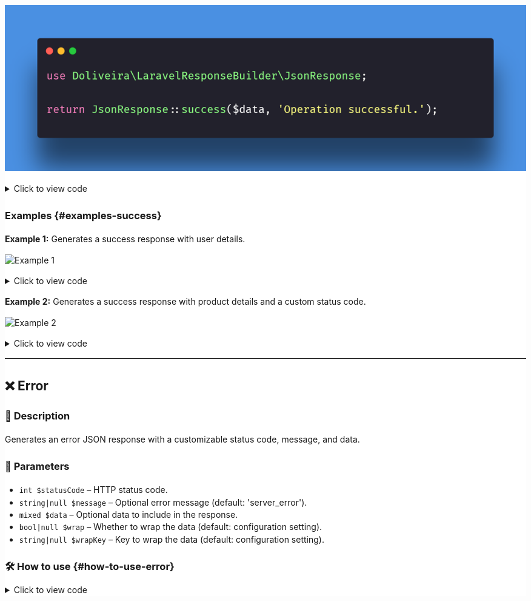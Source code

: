 ![how_to_use_success](/wiki/imgs/jsonResponse/how_to_use_success.png)

<details><summary>Click to view code</summary></details>

### **Examples** {#examples-success}

**Example 1:**
Generates a success response with user details.

![Example 1](/wiki/imgs/jsonResponse/example_1_success.png)

<details><summary>Click to view code</summary></details>

**Example 2:**
Generates a success response with product details and a custom status code.

![Example 2](/wiki/imgs/jsonResponse/example_2_success.png)

<details><summary>Click to view code</summary></details>

---

## ❌ **Error**

### 📖 **Description**

Generates an error JSON response with a customizable status code, message, and data.

### 🔧 **Parameters**

- `int $statusCode` – HTTP status code.
- `string|null $message` – Optional error message (default: 'server_error').
- `mixed $data` – Optional data to include in the response.
- `bool|null $wrap` – Whether to wrap the data (default: configuration setting).
- `string|null $wrapKey` – Key to wrap the data (default: configuration setting).

### 🛠️ **How to use** {#how-to-use-error}

<details><summary>Click to view code</summary></details>
